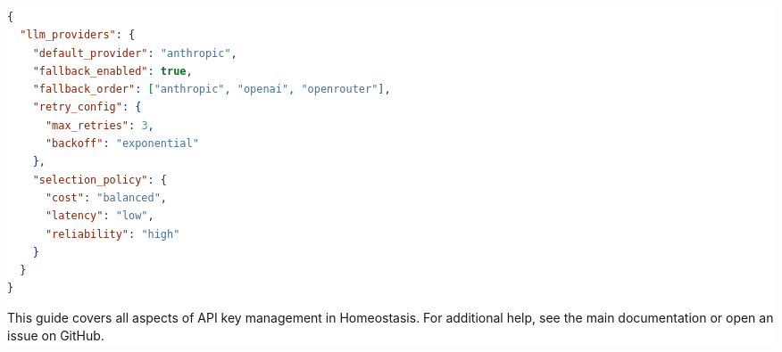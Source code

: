 ```json
{
  "llm_providers": {
    "default_provider": "anthropic",
    "fallback_enabled": true,
    "fallback_order": ["anthropic", "openai", "openrouter"],
    "retry_config": {
      "max_retries": 3,
      "backoff": "exponential"
    },
    "selection_policy": {
      "cost": "balanced",
      "latency": "low",
      "reliability": "high"
    }
  }
}
```

This guide covers all aspects of API key management in Homeostasis. For additional help, see the main documentation or open an issue on GitHub.